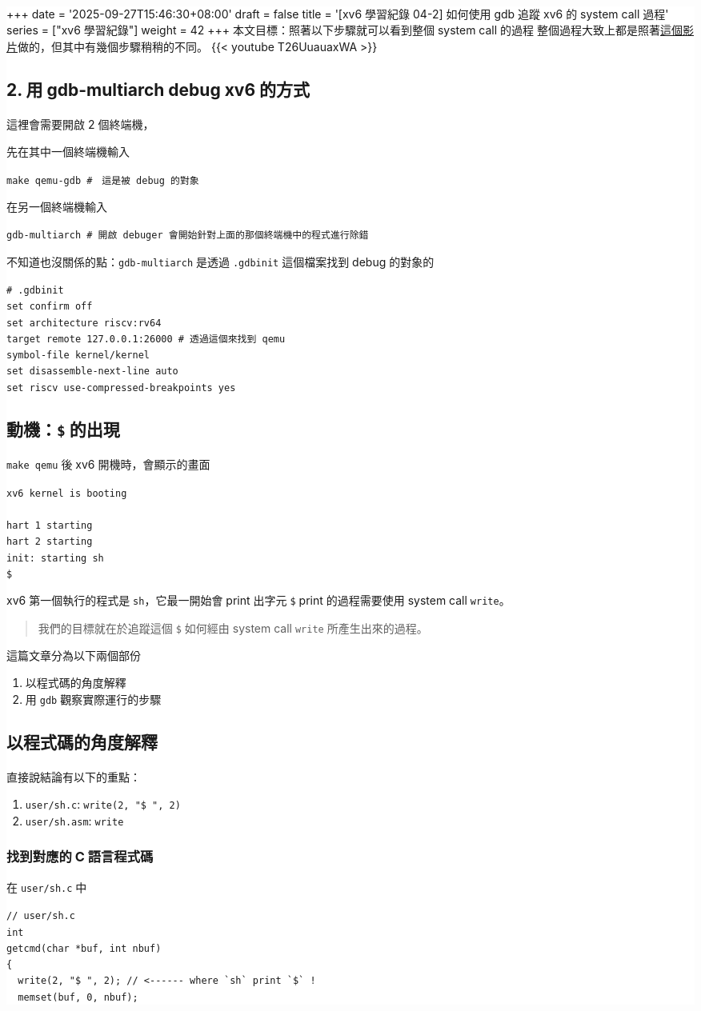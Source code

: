 +++
date = '2025-09-27T15:46:30+08:00'
draft = false
title = '[xv6 學習紀錄 04-2] 如何使用 gdb 追蹤 xv6 的 system call 過程'
series = ["xv6 學習紀錄"]
weight = 42
+++
本文目標：照著以下步驟就可以看到整個 system call 的過程
整個過程大致上都是照著[這個影片](https://www.youtube.com/watch?v=T26UuauaxWA)做的，但其中有幾個步驟稍稍的不同。
{{< youtube T26UuauaxWA >}}

## 2. 用 gdb-multiarch debug xv6 的方式
這裡會需要開啟 2 個終端機，  

先在其中一個終端機輸入
```sh=
make qemu-gdb #　這是被 debug 的對象
```
在另一個終端機輸入
```sh=
gdb-multiarch # 開啟 debuger 會開始針對上面的那個終端機中的程式進行除錯
```
不知道也沒關係的點：`gdb-multiarch` 是透過 `.gdbinit` 這個檔案找到 debug 的對象的
```shell=
# .gdbinit
set confirm off
set architecture riscv:rv64
target remote 127.0.0.1:26000 # 透過這個來找到 qemu
symbol-file kernel/kernel
set disassemble-next-line auto
set riscv use-compressed-breakpoints yes
```

## 動機：`$` 的出現
`make qemu` 後 xv6 開機時，會顯示的畫面
```sh=
xv6 kernel is booting

hart 1 starting
hart 2 starting
init: starting sh
$ 
```
xv6 第一個執行的程式是 `sh`，它最一開始會 print 出字元 `$` print 的過程需要使用 system call `write`。

> 我們的目標就在於追蹤這個 `$` 如何經由 system call `write` 所產生出來的過程。

這篇文章分為以下兩個部份
1. 以程式碼的角度解釋
1. 用 `gdb` 觀察實際運行的步驟

## 以程式碼的角度解釋
直接說結論有以下的重點：
1. `user/sh.c`: `write(2, "$ ", 2)`
1. `user/sh.asm`: `write`
### 找到對應的 C 語言程式碼
在 `user/sh.c` 中
```C=
// user/sh.c
int
getcmd(char *buf, int nbuf)
{
  write(2, "$ ", 2); // <------ where `sh` print `$` !
  memset(buf, 0, nbuf);
```